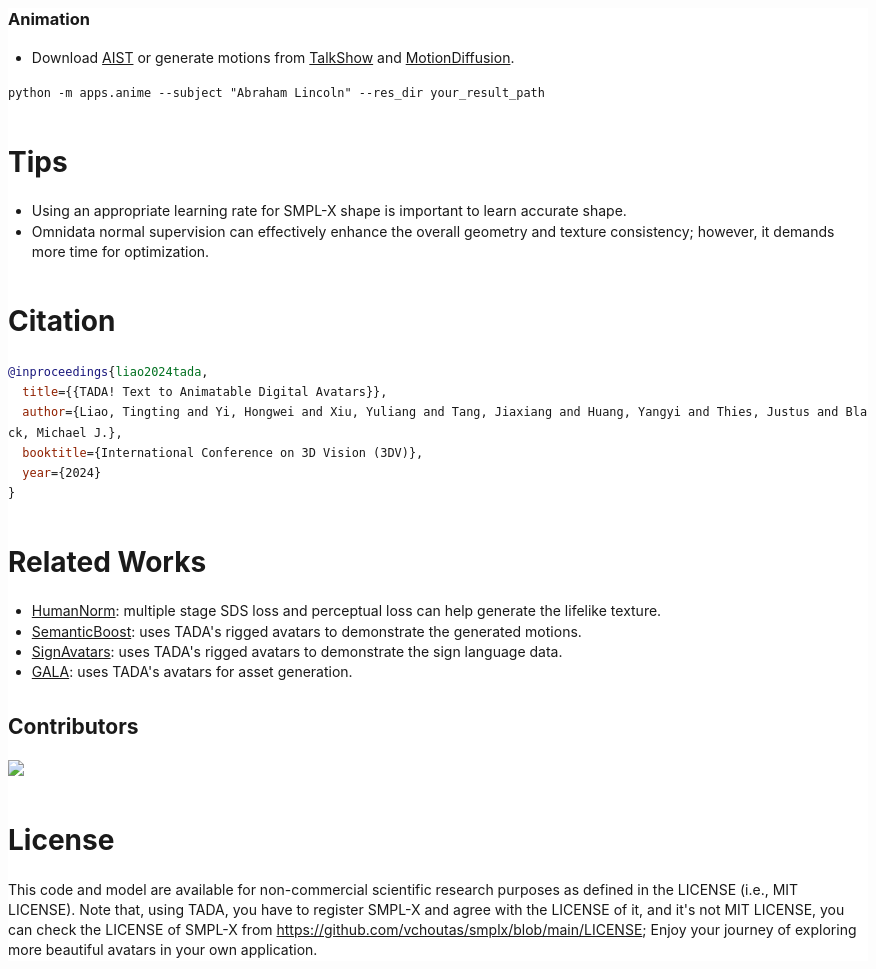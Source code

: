 ### Animation 
- Download [AIST](https://aistdancedb.ongaaccel.jp/) or generate motions from [TalkShow](https://github.com/yhw-yhw/TalkSHOW) and [MotionDiffusion](https://github.com/GuyTevet/motion-diffusion-model). 
```  
python -m apps.anime --subject "Abraham Lincoln" --res_dir your_result_path
``` 

# Tips
* Using an appropriate learning rate for SMPL-X shape is important to learn accurate shape. 
* Omnidata normal supervision can effectively enhance the overall geometry and texture consistency; however, it demands more time for optimization.
 
# Citation

```bibtex
@inproceedings{liao2024tada,
  title={{TADA! Text to Animatable Digital Avatars}},
  author={Liao, Tingting and Yi, Hongwei and Xiu, Yuliang and Tang, Jiaxiang and Huang, Yangyi and Thies, Justus and Black, Michael J.},
  booktitle={International Conference on 3D Vision (3DV)},
  year={2024}
}
```

# Related Works
* [HumanNorm](https://humannorm.github.io/): multiple stage SDS loss and perceptual loss can help generate the lifelike texture.
* [SemanticBoost](https://github.com/blackgold3/SemanticBoost): uses TADA's rigged avatars to demonstrate the generated motions.
* [SignAvatars](https://signavatars.github.io/): uses TADA's rigged avatars to demonstrate the sign language data.
* [GALA](https://snuvclab.github.io/gala/): uses TADA's avatars for asset generation. 

## Contributors

<a href="https://github.com/TingtingLiao/TADA/graphs/contributors">
  <img src="https://contrib.rocks/image?repo=TingtingLiao/TADA" />
</a>

# License
This code and model are available for non-commercial scientific research purposes as defined in the LICENSE (i.e., MIT LICENSE). 
Note that, using TADA, you have to register SMPL-X and agree with the LICENSE of it, and it's not MIT LICENSE, you can check the LICENSE of SMPL-X from https://github.com/vchoutas/smplx/blob/main/LICENSE; Enjoy your journey of exploring more beautiful avatars in your own application.

